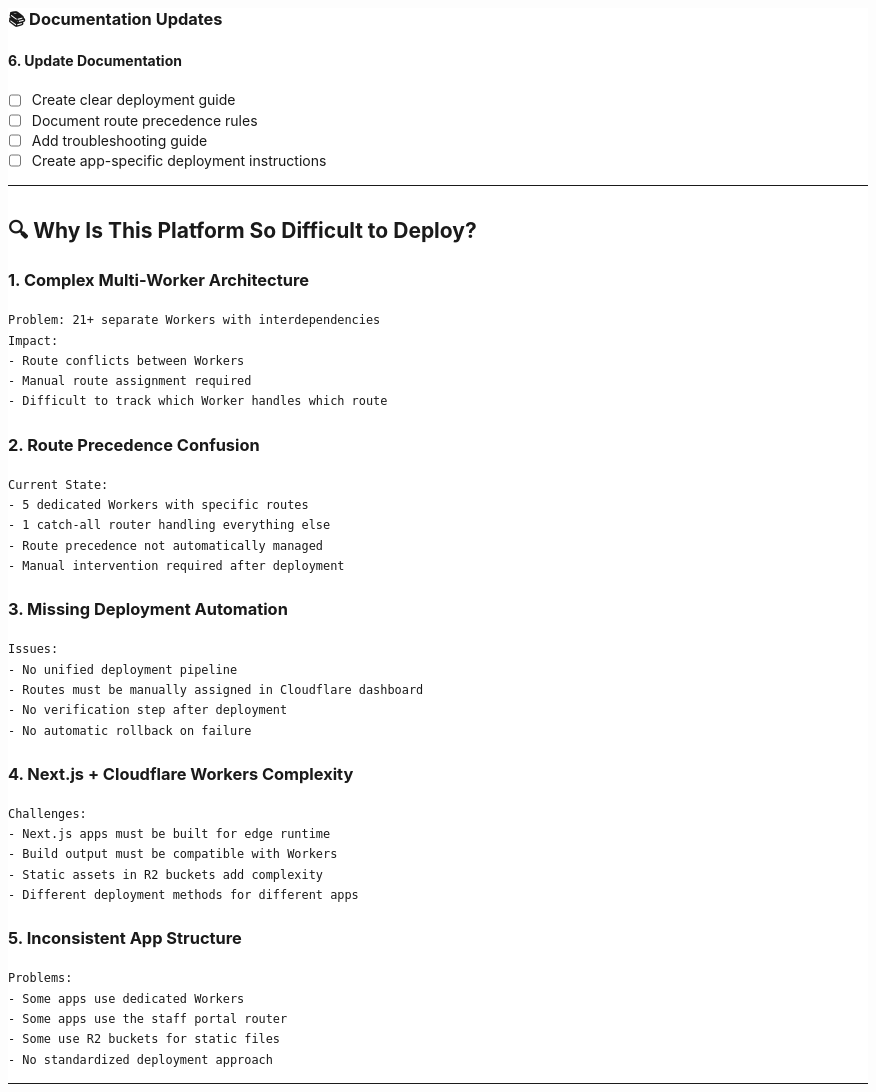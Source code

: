 ### 📚 Documentation Updates

#### 6. **Update Documentation**
- [ ] Create clear deployment guide
- [ ] Document route precedence rules
- [ ] Add troubleshooting guide
- [ ] Create app-specific deployment instructions

---

## 🔍 Why Is This Platform So Difficult to Deploy?

### 1. **Complex Multi-Worker Architecture**
```
Problem: 21+ separate Workers with interdependencies
Impact: 
- Route conflicts between Workers
- Manual route assignment required
- Difficult to track which Worker handles which route
```

### 2. **Route Precedence Confusion**
```
Current State:
- 5 dedicated Workers with specific routes
- 1 catch-all router handling everything else
- Route precedence not automatically managed
- Manual intervention required after deployment
```

### 3. **Missing Deployment Automation**
```
Issues:
- No unified deployment pipeline
- Routes must be manually assigned in Cloudflare dashboard
- No verification step after deployment
- No automatic rollback on failure
```

### 4. **Next.js + Cloudflare Workers Complexity**
```
Challenges:
- Next.js apps must be built for edge runtime
- Build output must be compatible with Workers
- Static assets in R2 buckets add complexity
- Different deployment methods for different apps
```

### 5. **Inconsistent App Structure**
```
Problems:
- Some apps use dedicated Workers
- Some apps use the staff portal router
- Some use R2 buckets for static files
- No standardized deployment approach
```

---